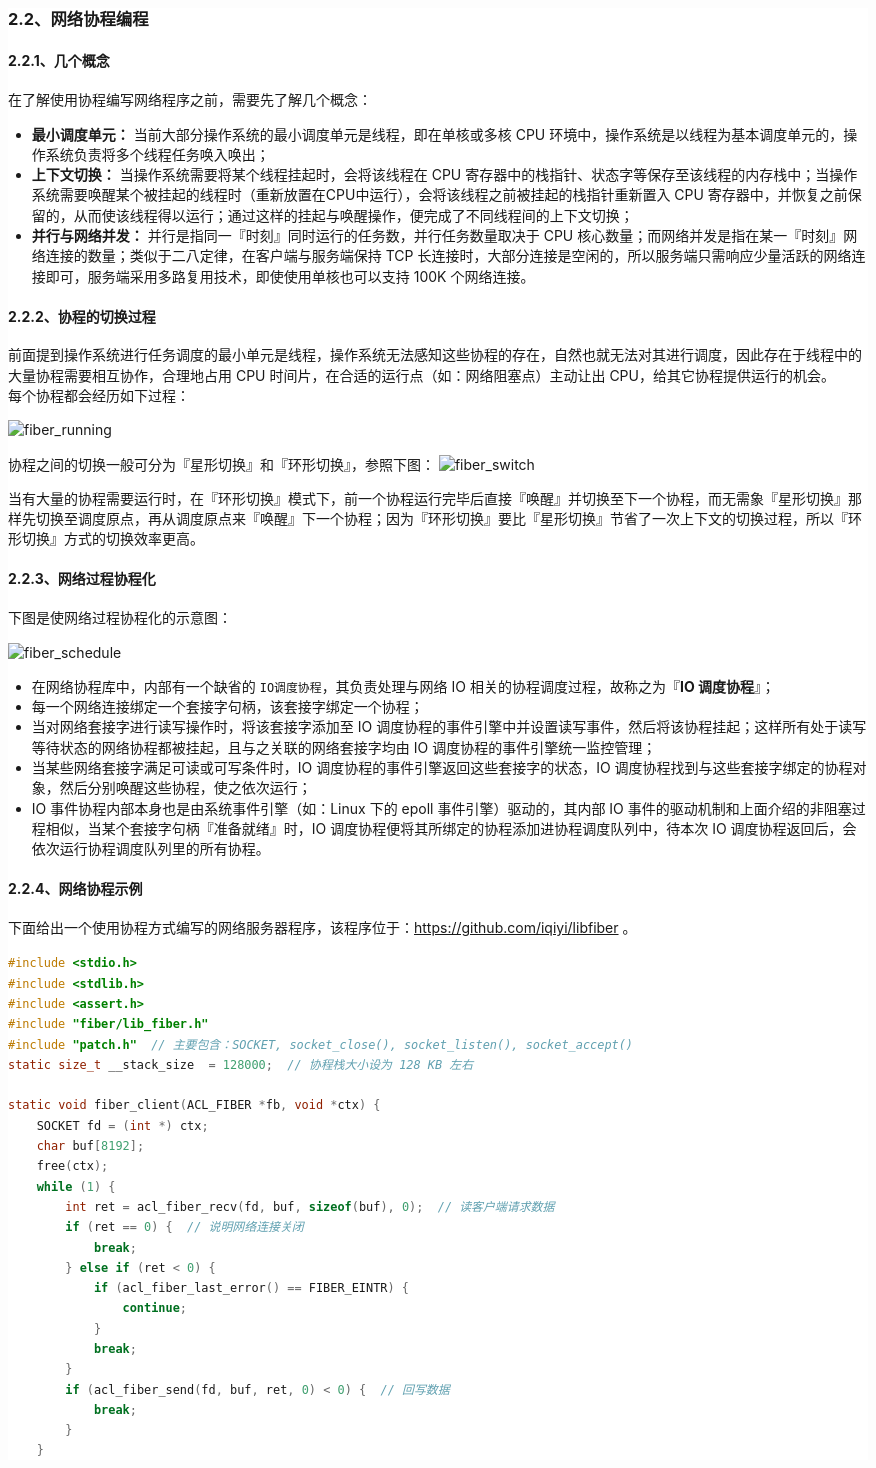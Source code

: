 ### 2.2、网络协程编程
#### 2.2.1、几个概念
在了解使用协程编写网络程序之前，需要先了解几个概念：
- **最小调度单元：** 当前大部分操作系统的最小调度单元是线程，即在单核或多核 CPU 环境中，操作系统是以线程为基本调度单元的，操作系统负责将多个线程任务唤入唤出；
- **上下文切换：** 当操作系统需要将某个线程挂起时，会将该线程在 CPU 寄存器中的栈指针、状态字等保存至该线程的内存栈中；当操作系统需要唤醒某个被挂起的线程时（重新放置在CPU中运行），会将该线程之前被挂起的栈指针重新置入 CPU 寄存器中，并恢复之前保留的，从而使该线程得以运行；通过这样的挂起与唤醒操作，便完成了不同线程间的上下文切换；
- **并行与网络并发：** 并行是指同一『时刻』同时运行的任务数，并行任务数量取决于 CPU 核心数量；而网络并发是指在某一『时刻』网络连接的数量；类似于二八定律，在客户端与服务端保持 TCP 长连接时，大部分连接是空闲的，所以服务端只需响应少量活跃的网络连接即可，服务端采用多路复用技术，即使使用单核也可以支持 100K 个网络连接。

#### 2.2.2、协程的切换过程
前面提到操作系统进行任务调度的最小单元是线程，操作系统无法感知这些协程的存在，自然也就无法对其进行调度，因此存在于线程中的大量协程需要相互协作，合理地占用 CPU 时间片，在合适的运行点（如：网络阻塞点）主动让出 CPU，给其它协程提供运行的机会。  
每个协程都会经历如下过程：  

![fiber_running](/img/fiber_running.png)

协程之间的切换一般可分为『星形切换』和『环形切换』，参照下图：
![fiber_switch](/img/fiber_switch.png)

当有大量的协程需要运行时，在『环形切换』模式下，前一个协程运行完毕后直接『唤醒』并切换至下一个协程，而无需象『星形切换』那样先切换至调度原点，再从调度原点来『唤醒』下一个协程；因为『环形切换』要比『星形切换』节省了一次上下文的切换过程，所以『环形切换』方式的切换效率更高。

#### 2.2.3、网络过程协程化
下图是使网络过程协程化的示意图：

![fiber_schedule](/img/fiber_schedule.png)

- 在网络协程库中，内部有一个缺省的 `IO调度协程`，其负责处理与网络 IO 相关的协程调度过程，故称之为『**IO 调度协程**』；
- 每一个网络连接绑定一个套接字句柄，该套接字绑定一个协程；
- 当对网络套接字进行读写操作时，将该套接字添加至 IO 调度协程的事件引擎中并设置读写事件，然后将该协程挂起；这样所有处于读写等待状态的网络协程都被挂起，且与之关联的网络套接字均由 IO 调度协程的事件引擎统一监控管理；
- 当某些网络套接字满足可读或可写条件时，IO 调度协程的事件引擎返回这些套接字的状态，IO 调度协程找到与这些套接字绑定的协程对象，然后分别唤醒这些协程，使之依次运行；
- IO 事件协程内部本身也是由系统事件引擎（如：Linux 下的 epoll 事件引擎）驱动的，其内部 IO 事件的驱动机制和上面介绍的非阻塞过程相似，当某个套接字句柄『准备就绪』时，IO 调度协程便将其所绑定的协程添加进协程调度队列中，待本次 IO 调度协程返回后，会依次运行协程调度队列里的所有协程。

#### 2.2.4、网络协程示例
下面给出一个使用协程方式编写的网络服务器程序，该程序位于：https://github.com/iqiyi/libfiber 。
```c
#include <stdio.h>
#include <stdlib.h>
#include <assert.h>
#include "fiber/lib_fiber.h"
#include "patch.h"  // 主要包含：SOCKET, socket_close(), socket_listen(), socket_accept()
static size_t __stack_size  = 128000;  // 协程栈大小设为 128 KB 左右

static void fiber_client(ACL_FIBER *fb, void *ctx) {
    SOCKET fd = (int *) ctx;
    char buf[8192];
    free(ctx);
    while (1) {
        int ret = acl_fiber_recv(fd, buf, sizeof(buf), 0);  // 读客户端请求数据
        if (ret == 0) {  // 说明网络连接关闭
            break;
        } else if (ret < 0) {
            if (acl_fiber_last_error() == FIBER_EINTR) {
                continue;
            }
            break;
        }
        if (acl_fiber_send(fd, buf, ret, 0) < 0) {  // 回写数据
            break;
        }
    }
```